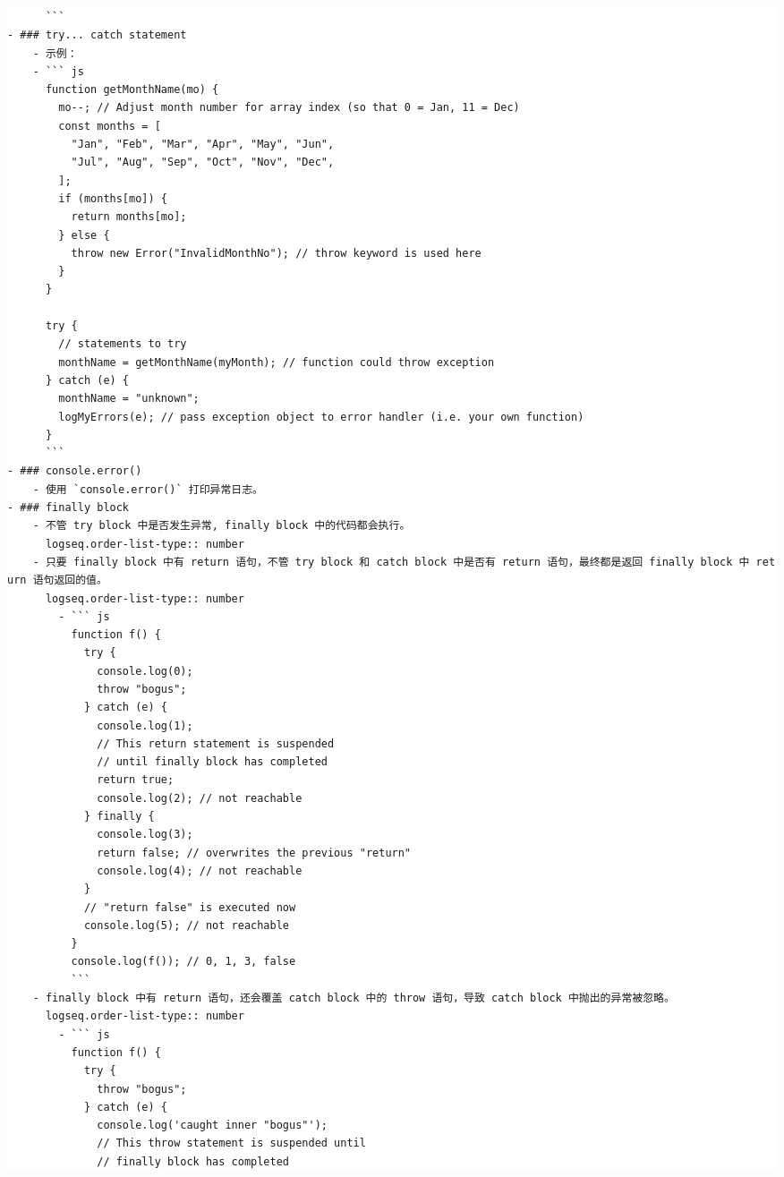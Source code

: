 		  ```
	- ### try... catch statement
		- 示例：
		- ``` js
		  function getMonthName(mo) {
		    mo--; // Adjust month number for array index (so that 0 = Jan, 11 = Dec)
		    const months = [
		      "Jan", "Feb", "Mar", "Apr", "May", "Jun",
		      "Jul", "Aug", "Sep", "Oct", "Nov", "Dec",
		    ];
		    if (months[mo]) {
		      return months[mo];
		    } else {
		      throw new Error("InvalidMonthNo"); // throw keyword is used here
		    }
		  }
		  
		  try {
		    // statements to try
		    monthName = getMonthName(myMonth); // function could throw exception
		  } catch (e) {
		    monthName = "unknown";
		    logMyErrors(e); // pass exception object to error handler (i.e. your own function)
		  }
		  ```
	- ### console.error()
		- 使用 `console.error()` 打印异常日志。
	- ### finally block
		- 不管 try block 中是否发生异常, finally block 中的代码都会执行。
		  logseq.order-list-type:: number
		- 只要 finally block 中有 return 语句，不管 try block 和 catch block 中是否有 return 语句，最终都是返回 finally block 中 return 语句返回的值。
		  logseq.order-list-type:: number
			- ``` js
			  function f() {
			    try {
			      console.log(0);
			      throw "bogus";
			    } catch (e) {
			      console.log(1);
			      // This return statement is suspended
			      // until finally block has completed
			      return true;
			      console.log(2); // not reachable
			    } finally {
			      console.log(3);
			      return false; // overwrites the previous "return"
			      console.log(4); // not reachable
			    }
			    // "return false" is executed now
			    console.log(5); // not reachable
			  }
			  console.log(f()); // 0, 1, 3, false
			  ```
		- finally block 中有 return 语句，还会覆盖 catch block 中的 throw 语句，导致 catch block 中抛出的异常被忽略。
		  logseq.order-list-type:: number
			- ``` js
			  function f() {
			    try {
			      throw "bogus";
			    } catch (e) {
			      console.log('caught inner "bogus"');
			      // This throw statement is suspended until
			      // finally block has completed
